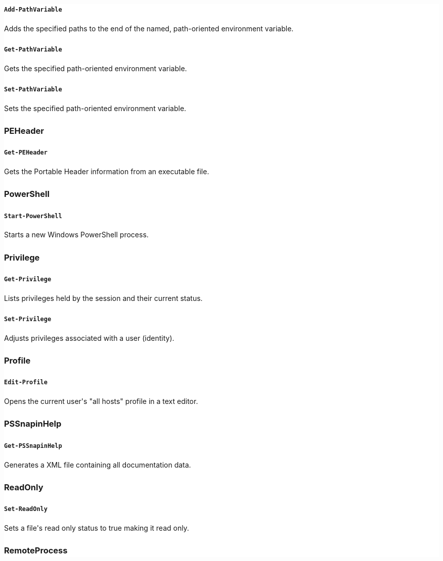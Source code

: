 #### `Add-PathVariable`

Adds the specified paths to the end of the named, path-oriented environment variable.

#### `Get-PathVariable`

Gets the specified path-oriented environment variable.

#### `Set-PathVariable`

Sets the specified path-oriented environment variable.

### PEHeader

#### `Get-PEHeader`

Gets the Portable Header information from an executable file.

### PowerShell

#### `Start-PowerShell`

Starts a new Windows PowerShell process.

### Privilege

#### `Get-Privilege`

Lists privileges held by the session and their current status.

#### `Set-Privilege`

Adjusts privileges associated with a user (identity).

### Profile

#### `Edit-Profile`

Opens the current user's "all hosts" profile in a text editor.

### PSSnapinHelp

#### `Get-PSSnapinHelp`

Generates a XML file containing all documentation data.

### ReadOnly

#### `Set-ReadOnly`

Sets a file's read only status to true making it read only.

### RemoteProcess
